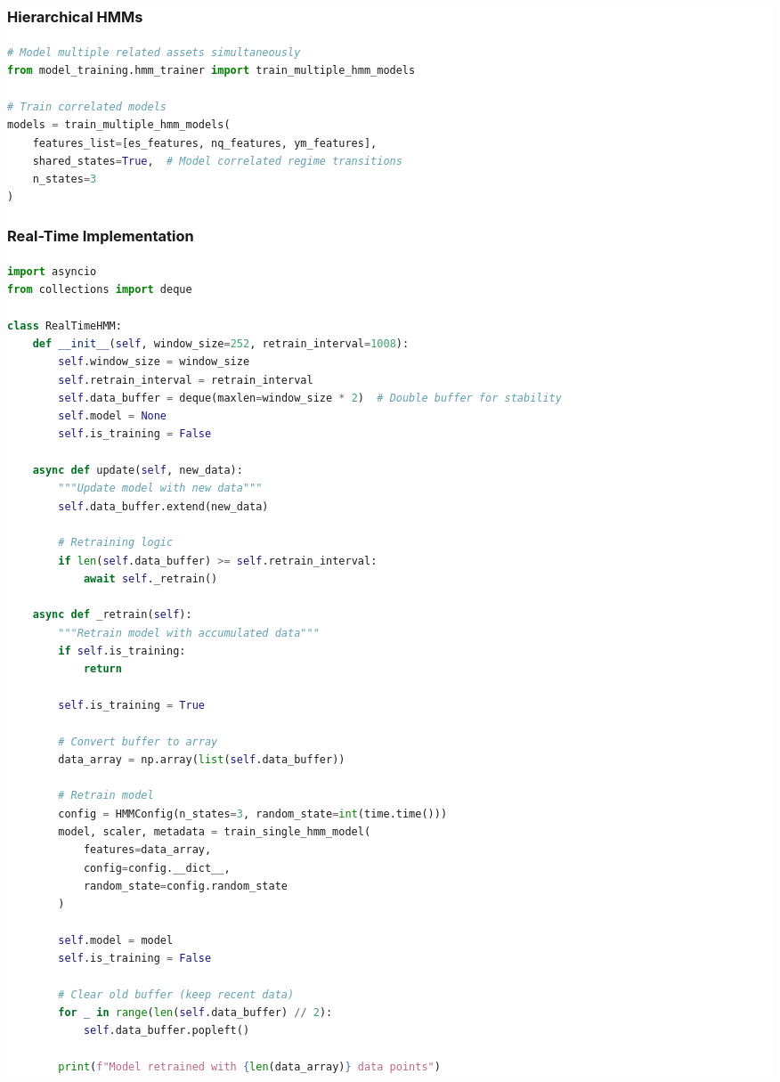 ### Hierarchical HMMs

```python
# Model multiple related assets simultaneously
from model_training.hmm_trainer import train_multiple_hmm_models

# Train correlated models
models = train_multiple_hmm_models(
    features_list=[es_features, nq_features, ym_features],
    shared_states=True,  # Model correlated regime transitions
    n_states=3
)
```

### Real-Time Implementation

```python
import asyncio
from collections import deque

class RealTimeHMM:
    def __init__(self, window_size=252, retrain_interval=1008):
        self.window_size = window_size
        self.retrain_interval = retrain_interval
        self.data_buffer = deque(maxlen=window_size * 2)  # Double buffer for stability
        self.model = None
        self.is_training = False

    async def update(self, new_data):
        """Update model with new data"""
        self.data_buffer.extend(new_data)

        # Retraining logic
        if len(self.data_buffer) >= self.retrain_interval:
            await self._retrain()

    async def _retrain(self):
        """Retrain model with accumulated data"""
        if self.is_training:
            return

        self.is_training = True

        # Convert buffer to array
        data_array = np.array(list(self.data_buffer))

        # Retrain model
        config = HMMConfig(n_states=3, random_state=int(time.time()))
        model, scaler, metadata = train_single_hmm_model(
            features=data_array,
            config=config.__dict__,
            random_state=config.random_state
        )

        self.model = model
        self.is_training = False

        # Clear old buffer (keep recent data)
        for _ in range(len(self.data_buffer) // 2):
            self.data_buffer.popleft()

        print(f"Model retrained with {len(data_array)} data points")
```
